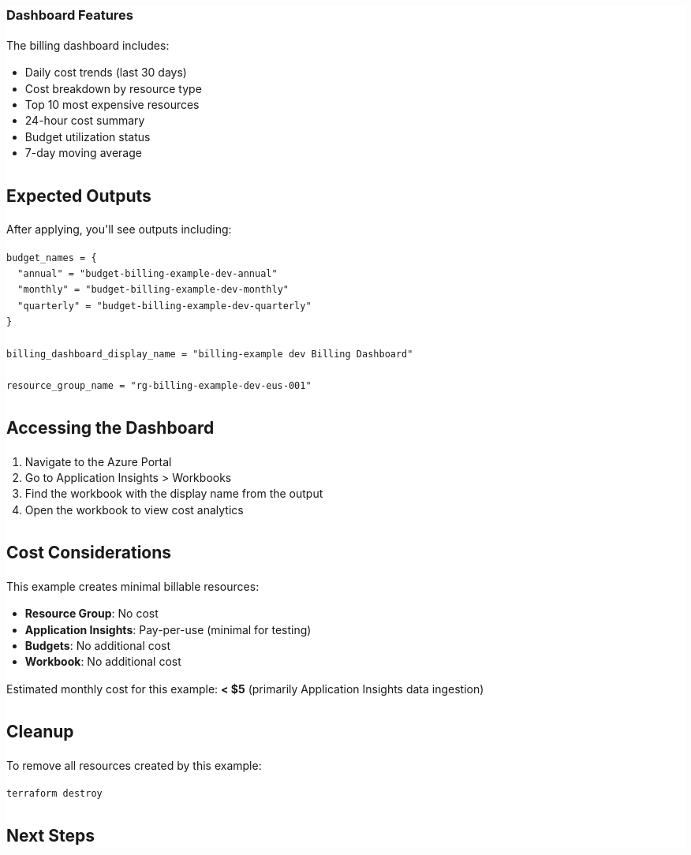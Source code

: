 ### Dashboard Features

The billing dashboard includes:

- Daily cost trends (last 30 days)
- Cost breakdown by resource type
- Top 10 most expensive resources
- 24-hour cost summary
- Budget utilization status
- 7-day moving average

## Expected Outputs

After applying, you'll see outputs including:

```
budget_names = {
  "annual" = "budget-billing-example-dev-annual"
  "monthly" = "budget-billing-example-dev-monthly"
  "quarterly" = "budget-billing-example-dev-quarterly"
}

billing_dashboard_display_name = "billing-example dev Billing Dashboard"

resource_group_name = "rg-billing-example-dev-eus-001"
```

## Accessing the Dashboard

1. Navigate to the Azure Portal
2. Go to Application Insights > Workbooks
3. Find the workbook with the display name from the output
4. Open the workbook to view cost analytics

## Cost Considerations

This example creates minimal billable resources:

- **Resource Group**: No cost
- **Application Insights**: Pay-per-use (minimal for testing)
- **Budgets**: No additional cost
- **Workbook**: No additional cost

Estimated monthly cost for this example: **< $5** (primarily Application Insights data ingestion)

## Cleanup

To remove all resources created by this example:

```bash
terraform destroy
```

## Next Steps
